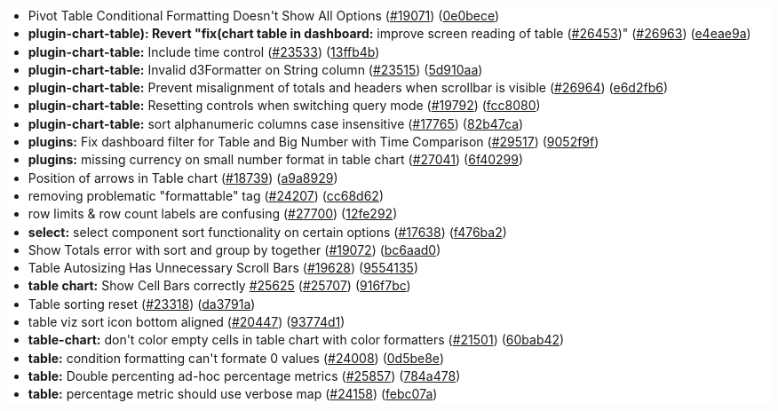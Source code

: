 - Pivot Table Conditional Formatting Doesn't Show All Options ([#19071](https://github.com/itsjpthakur/rama/issues/19071)) ([0e0bece](https://github.com/itsjpthakur/rama/commit/0e0beceac173f765d8f9a0887732029b78603f6d))
- **plugin-chart-table): Revert "fix(chart table in dashboard:** improve screen reading of table ([#26453](https://github.com/itsjpthakur/rama/issues/26453))" ([#26963](https://github.com/itsjpthakur/rama/issues/26963)) ([e4eae9a](https://github.com/itsjpthakur/rama/commit/e4eae9a70c3f5b7c3fae984a017e72e912fbad93))
- **plugin-chart-table:** Include time control ([#23533](https://github.com/itsjpthakur/rama/issues/23533)) ([13ffb4b](https://github.com/itsjpthakur/rama/commit/13ffb4b7c203cfa8ebec602fc7c25103eebc019f))
- **plugin-chart-table:** Invalid d3Formatter on String column ([#23515](https://github.com/itsjpthakur/rama/issues/23515)) ([5d910aa](https://github.com/itsjpthakur/rama/commit/5d910aa2e248edcee055f715def9b02bc2c1d62b))
- **plugin-chart-table:** Prevent misalignment of totals and headers when scrollbar is visible ([#26964](https://github.com/itsjpthakur/rama/issues/26964)) ([e6d2fb6](https://github.com/itsjpthakur/rama/commit/e6d2fb6fdfa4d741de16b322bdc4bd01fb559413))
- **plugin-chart-table:** Resetting controls when switching query mode ([#19792](https://github.com/itsjpthakur/rama/issues/19792)) ([fcc8080](https://github.com/itsjpthakur/rama/commit/fcc8080ff3b99e2f5f5cdbd48335d7ab83aba16a))
- **plugin-chart-table:** sort alphanumeric columns case insensitive ([#17765](https://github.com/itsjpthakur/rama/issues/17765)) ([82b47ca](https://github.com/itsjpthakur/rama/commit/82b47cacba9653c7837c361be65e10520e9068b3))
- **plugins:** Fix dashboard filter for Table and Big Number with Time Comparison ([#29517](https://github.com/itsjpthakur/rama/issues/29517)) ([9052f9f](https://github.com/itsjpthakur/rama/commit/9052f9fbb4a17c8dc1e951a8d1b13bf92b29c8a8))
- **plugins:** missing currency on small number format in table chart ([#27041](https://github.com/itsjpthakur/rama/issues/27041)) ([6f40299](https://github.com/itsjpthakur/rama/commit/6f402991e54ae6ab0c6c98613d7e831c7f847f54))
- Position of arrows in Table chart ([#18739](https://github.com/itsjpthakur/rama/issues/18739)) ([a9a8929](https://github.com/itsjpthakur/rama/commit/a9a892945e6058c92c6e4f63255d799790a9bfa8))
- removing problematic "formattable" tag ([#24207](https://github.com/itsjpthakur/rama/issues/24207)) ([cc68d62](https://github.com/itsjpthakur/rama/commit/cc68d626bce46d1dcb8e8ee97f19919774c1ab86))
- row limits & row count labels are confusing ([#27700](https://github.com/itsjpthakur/rama/issues/27700)) ([12fe292](https://github.com/itsjpthakur/rama/commit/12fe2929a4a4b5627d9cff701a1e73644e78ac47))
- **select:** select component sort functionality on certain options ([#17638](https://github.com/itsjpthakur/rama/issues/17638)) ([f476ba2](https://github.com/itsjpthakur/rama/commit/f476ba23a279cb87a94ad3075e035cad0ae264b6))
- Show Totals error with sort and group by together ([#19072](https://github.com/itsjpthakur/rama/issues/19072)) ([bc6aad0](https://github.com/itsjpthakur/rama/commit/bc6aad0a88bbbbfd6c592f8813d1b72471788897))
- Table Autosizing Has Unnecessary Scroll Bars ([#19628](https://github.com/itsjpthakur/rama/issues/19628)) ([9554135](https://github.com/itsjpthakur/rama/commit/955413539b3edd892efd6bc069240efb5f5a29ac))
- **table chart:** Show Cell Bars correctly [#25625](https://github.com/itsjpthakur/rama/issues/25625) ([#25707](https://github.com/itsjpthakur/rama/issues/25707)) ([916f7bc](https://github.com/itsjpthakur/rama/commit/916f7bcbbae6786bc6320f31b8e5af49ad119ac9))
- Table sorting reset ([#23318](https://github.com/itsjpthakur/rama/issues/23318)) ([da3791a](https://github.com/itsjpthakur/rama/commit/da3791ad3daa209631a588394600d1a8b635e814))
- table viz sort icon bottom aligned ([#20447](https://github.com/itsjpthakur/rama/issues/20447)) ([93774d1](https://github.com/itsjpthakur/rama/commit/93774d1860fd40dfee1f18e2787d9d0b79b551e2))
- **table-chart:** don't color empty cells in table chart with color formatters ([#21501](https://github.com/itsjpthakur/rama/issues/21501)) ([60bab42](https://github.com/itsjpthakur/rama/commit/60bab4269f1a0ebd42c85aab1ecd8c34ae1b9448))
- **table:** condition formatting can't formate 0 values ([#24008](https://github.com/itsjpthakur/rama/issues/24008)) ([0d5be8e](https://github.com/itsjpthakur/rama/commit/0d5be8e3f6c0b1ca62bf52fe933bc516d2f509e0))
- **table:** Double percenting ad-hoc percentage metrics ([#25857](https://github.com/itsjpthakur/rama/issues/25857)) ([784a478](https://github.com/itsjpthakur/rama/commit/784a478268fd89e6e58077e99bb2010987d6b07c))
- **table:** percentage metric should use verbose map ([#24158](https://github.com/itsjpthakur/rama/issues/24158)) ([febc07a](https://github.com/itsjpthakur/rama/commit/febc07aec361d80056195c001d26084e3a0b9363))